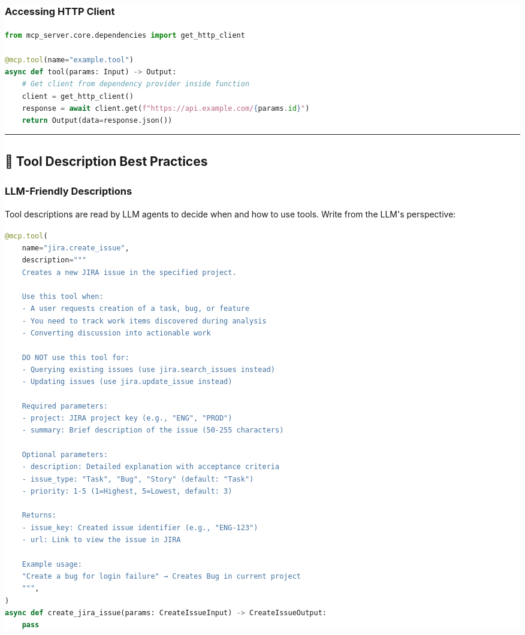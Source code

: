 ### Accessing HTTP Client

```python
from mcp_server.core.dependencies import get_http_client

@mcp.tool(name="example.tool")
async def tool(params: Input) -> Output:
    # Get client from dependency provider inside function
    client = get_http_client()
    response = await client.get(f"https://api.example.com/{params.id}")
    return Output(data=response.json())
```

---

## 📝 Tool Description Best Practices

### LLM-Friendly Descriptions

Tool descriptions are read by LLM agents to decide when and how to use tools. Write from the LLM's perspective:

```python
@mcp.tool(
    name="jira.create_issue",
    description="""
    Creates a new JIRA issue in the specified project.

    Use this tool when:
    - A user requests creation of a task, bug, or feature
    - You need to track work items discovered during analysis
    - Converting discussion into actionable work

    DO NOT use this tool for:
    - Querying existing issues (use jira.search_issues instead)
    - Updating issues (use jira.update_issue instead)

    Required parameters:
    - project: JIRA project key (e.g., "ENG", "PROD")
    - summary: Brief description of the issue (50-255 characters)

    Optional parameters:
    - description: Detailed explanation with acceptance criteria
    - issue_type: "Task", "Bug", "Story" (default: "Task")
    - priority: 1-5 (1=Highest, 5=Lowest, default: 3)

    Returns:
    - issue_key: Created issue identifier (e.g., "ENG-123")
    - url: Link to view the issue in JIRA

    Example usage:
    "Create a bug for login failure" → Creates Bug in current project
    """,
)
async def create_jira_issue(params: CreateIssueInput) -> CreateIssueOutput:
    pass
```

